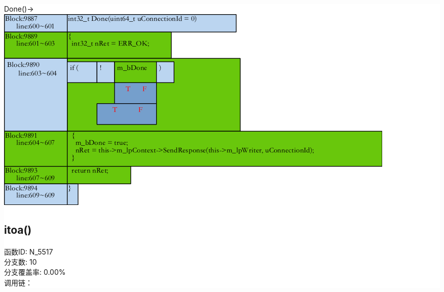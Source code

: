 Done()-&gt;<br><img alt="Alt Text" src="https://raw.githubusercontent.com/Brook108/abhs/main/InitCoverage//ReqOrderAction_Img/1388.png" /></p>
<h2 id="itoa">itoa()</h2>
<p>函数ID: N_5517<br>分支数: 10<br>分支覆盖率: 0.00%<br>调用链：